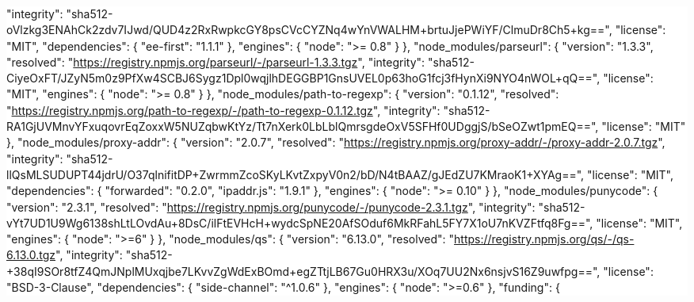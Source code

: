 "integrity": "sha512-oVlzkg3ENAhCk2zdv7IJwd/QUD4z2RxRwpkcGY8psCVcCYZNq4wYnVWALHM+brtuJjePWiYF/ClmuDr8Ch5+kg==",
"license": "MIT",
"dependencies": {
"ee-first": "1.1.1"
},
"engines": {
"node": ">= 0.8"
}
},
"node_modules/parseurl": {
"version": "1.3.3",
"resolved": "https://registry.npmjs.org/parseurl/-/parseurl-1.3.3.tgz",
"integrity": "sha512-CiyeOxFT/JZyN5m0z9PfXw4SCBJ6Sygz1Dpl0wqjlhDEGGBP1GnsUVEL0p63hoG1fcj3fHynXi9NYO4nWOL+qQ==",
"license": "MIT",
"engines": {
"node": ">= 0.8"
}
},
"node_modules/path-to-regexp": {
"version": "0.1.12",
"resolved": "https://registry.npmjs.org/path-to-regexp/-/path-to-regexp-0.1.12.tgz",
"integrity": "sha512-RA1GjUVMnvYFxuqovrEqZoxxW5NUZqbwKtYz/Tt7nXerk0LbLblQmrsgdeOxV5SFHf0UDggjS/bSeOZwt1pmEQ==",
"license": "MIT"
},
"node_modules/proxy-addr": {
"version": "2.0.7",
"resolved": "https://registry.npmjs.org/proxy-addr/-/proxy-addr-2.0.7.tgz",
"integrity": "sha512-llQsMLSUDUPT44jdrU/O37qlnifitDP+ZwrmmZcoSKyLKvtZxpyV0n2/bD/N4tBAAZ/gJEdZU7KMraoK1+XYAg==",
"license": "MIT",
"dependencies": {
"forwarded": "0.2.0",
"ipaddr.js": "1.9.1"
},
"engines": {
"node": ">= 0.10"
}
},
"node_modules/punycode": {
"version": "2.3.1",
"resolved": "https://registry.npmjs.org/punycode/-/punycode-2.3.1.tgz",
"integrity": "sha512-vYt7UD1U9Wg6138shLtLOvdAu+8DsC/ilFtEVHcH+wydcSpNE20AfSOduf6MkRFahL5FY7X1oU7nKVZFtfq8Fg==",
"license": "MIT",
"engines": {
"node": ">=6"
}
},
"node_modules/qs": {
"version": "6.13.0",
"resolved": "https://registry.npmjs.org/qs/-/qs-6.13.0.tgz",
"integrity": "sha512-+38qI9SOr8tfZ4QmJNplMUxqjbe7LKvvZgWdExBOmd+egZTtjLB67Gu0HRX3u/XOq7UU2Nx6nsjvS16Z9uwfpg==",
"license": "BSD-3-Clause",
"dependencies": {
"side-channel": "^1.0.6"
},
"engines": {
"node": ">=0.6"
},
"funding": {